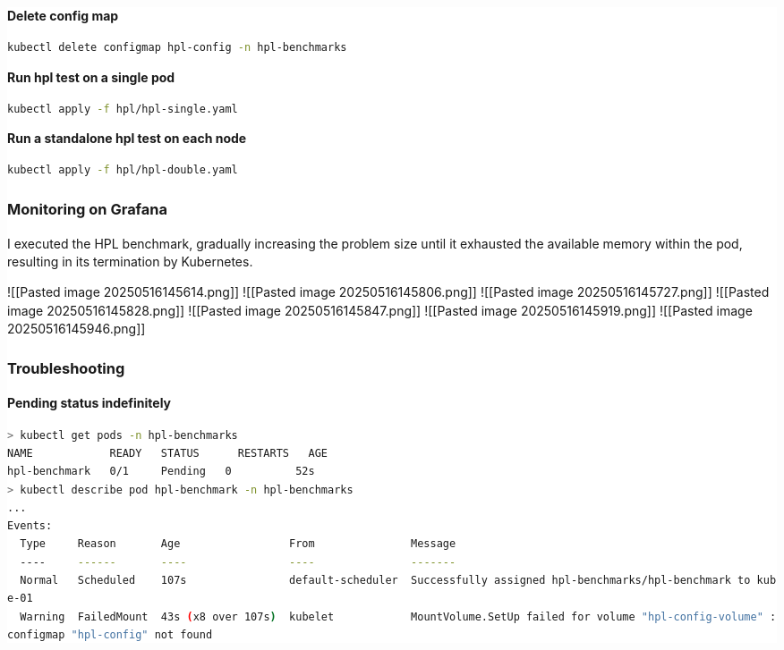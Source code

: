 **Delete config map**

```bash
kubectl delete configmap hpl-config -n hpl-benchmarks
```

**Run hpl test on a single pod**

```bash
kubectl apply -f hpl/hpl-single.yaml
```

**Run a standalone hpl test on each node**

```bash
kubectl apply -f hpl/hpl-double.yaml
```

### Monitoring on Grafana
I executed the HPL benchmark, gradually increasing the problem size until it exhausted the available memory within the pod, resulting in its termination by Kubernetes.

![[Pasted image 20250516145614.png]]
![[Pasted image 20250516145806.png]]
![[Pasted image 20250516145727.png]]
![[Pasted image 20250516145828.png]]
![[Pasted image 20250516145847.png]]
![[Pasted image 20250516145919.png]]
![[Pasted image 20250516145946.png]]
### Troubleshooting

**Pending status indefinitely**
```bash
> kubectl get pods -n hpl-benchmarks
NAME            READY   STATUS      RESTARTS   AGE
hpl-benchmark   0/1     Pending   0          52s
> kubectl describe pod hpl-benchmark -n hpl-benchmarks
...
Events:
  Type     Reason       Age                 From               Message
  ----     ------       ----                ----               -------
  Normal   Scheduled    107s                default-scheduler  Successfully assigned hpl-benchmarks/hpl-benchmark to kube-01
  Warning  FailedMount  43s (x8 over 107s)  kubelet            MountVolume.SetUp failed for volume "hpl-config-volume" : configmap "hpl-config" not found
```

